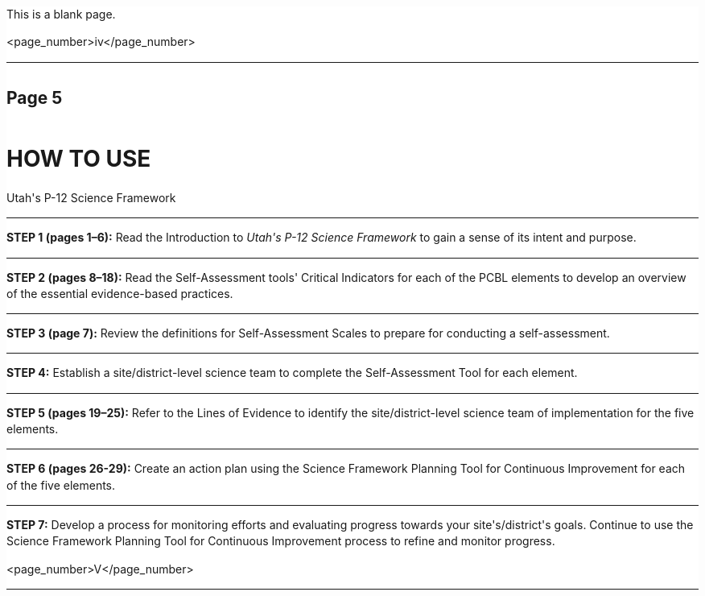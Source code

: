 This is a blank page.

&lt;page_number&gt;iv&lt;/page_number&gt;

---


## Page 5

# HOW TO USE
Utah's P-12 Science Framework

---

**STEP 1 (pages 1–6):**
Read the Introduction to *Utah's P-12 Science Framework* to gain a sense of its intent and purpose.

---

**STEP 2 (pages 8–18):**
Read the Self-Assessment tools' Critical Indicators for each of the PCBL elements to develop an overview of the essential evidence-based practices.

---

**STEP 3 (page 7):**
Review the definitions for Self-Assessment Scales to prepare for conducting a self-assessment.

---

**STEP 4:**
Establish a site/district-level science team to complete the Self-Assessment Tool for each element.

---

**STEP 5 (pages 19–25):**
Refer to the Lines of Evidence to identify the site/district-level science team of implementation for the five elements.

---

**STEP 6 (pages 26-29):**
Create an action plan using the Science Framework Planning Tool for Continuous Improvement for each of the five elements.

---

**STEP 7:**
Develop a process for monitoring efforts and evaluating progress towards your site's/district's goals. Continue to use the Science Framework Planning Tool for Continuous Improvement process to refine and monitor progress.

&lt;page_number&gt;V&lt;/page_number&gt;

---
